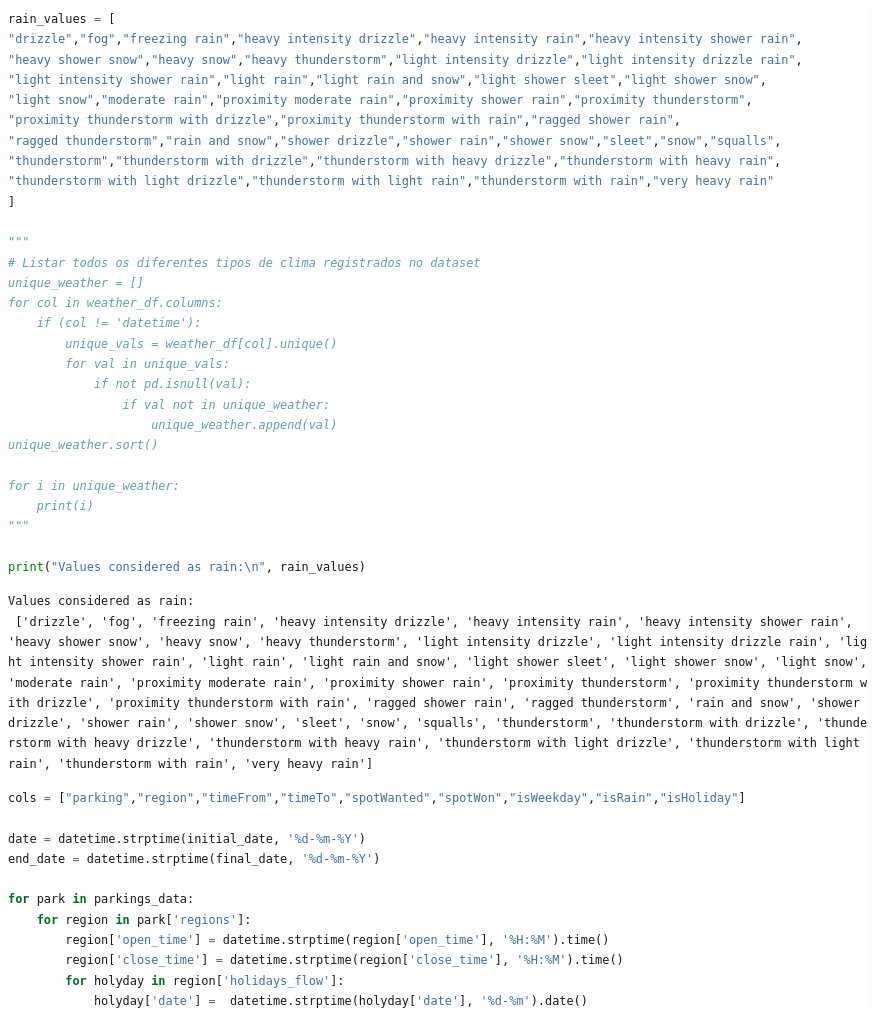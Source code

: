 


```python
rain_values = [
"drizzle","fog","freezing rain","heavy intensity drizzle","heavy intensity rain","heavy intensity shower rain",
"heavy shower snow","heavy snow","heavy thunderstorm","light intensity drizzle","light intensity drizzle rain",
"light intensity shower rain","light rain","light rain and snow","light shower sleet","light shower snow",
"light snow","moderate rain","proximity moderate rain","proximity shower rain","proximity thunderstorm",
"proximity thunderstorm with drizzle","proximity thunderstorm with rain","ragged shower rain",
"ragged thunderstorm","rain and snow","shower drizzle","shower rain","shower snow","sleet","snow","squalls",
"thunderstorm","thunderstorm with drizzle","thunderstorm with heavy drizzle","thunderstorm with heavy rain",
"thunderstorm with light drizzle","thunderstorm with light rain","thunderstorm with rain","very heavy rain"
]

"""
# Listar todos os diferentes tipos de clima registrados no dataset 
unique_weather = []
for col in weather_df.columns:
    if (col != 'datetime'):
        unique_vals = weather_df[col].unique()
        for val in unique_vals:
            if not pd.isnull(val):
                if val not in unique_weather:
                    unique_weather.append(val)         
unique_weather.sort()

for i in unique_weather:
    print(i)
"""
    
print("Values considered as rain:\n", rain_values)
```

    Values considered as rain:
     ['drizzle', 'fog', 'freezing rain', 'heavy intensity drizzle', 'heavy intensity rain', 'heavy intensity shower rain', 'heavy shower snow', 'heavy snow', 'heavy thunderstorm', 'light intensity drizzle', 'light intensity drizzle rain', 'light intensity shower rain', 'light rain', 'light rain and snow', 'light shower sleet', 'light shower snow', 'light snow', 'moderate rain', 'proximity moderate rain', 'proximity shower rain', 'proximity thunderstorm', 'proximity thunderstorm with drizzle', 'proximity thunderstorm with rain', 'ragged shower rain', 'ragged thunderstorm', 'rain and snow', 'shower drizzle', 'shower rain', 'shower snow', 'sleet', 'snow', 'squalls', 'thunderstorm', 'thunderstorm with drizzle', 'thunderstorm with heavy drizzle', 'thunderstorm with heavy rain', 'thunderstorm with light drizzle', 'thunderstorm with light rain', 'thunderstorm with rain', 'very heavy rain']
    


```python
cols = ["parking","region","timeFrom","timeTo","spotWanted","spotWon","isWeekday","isRain","isHoliday"]

date = datetime.strptime(initial_date, '%d-%m-%Y')
end_date = datetime.strptime(final_date, '%d-%m-%Y')

for park in parkings_data:
    for region in park['regions']:
        region['open_time'] = datetime.strptime(region['open_time'], '%H:%M').time()
        region['close_time'] = datetime.strptime(region['close_time'], '%H:%M').time()
        for holyday in region['holidays_flow']:
            holyday['date'] =  datetime.strptime(holyday['date'], '%d-%m').date()
```